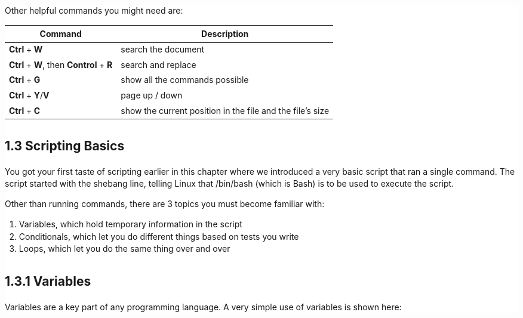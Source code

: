 <p>Other helpful commands you might need are:</p>

<table class="table ">
<thead><tr>
<th>Command</th>
<th>Description</th>
</tr></thead>
<tbody>
<tr>
<td>
<strong>Ctrl</strong> + <strong>W</strong>
</td>
<td>search the document</td>
</tr>
<tr>
<td>
<strong>Ctrl</strong> + <strong>W</strong>, then <strong>Control</strong> + <strong>R</strong>
</td>
<td>search and replace</td>
</tr>
<tr>
<td>
<strong>Ctrl</strong> + <strong>G</strong>
</td>
<td>show all the commands possible</td>
</tr>
<tr>
<td>
<strong>Ctrl</strong> + <strong>Y</strong>/<strong>V</strong>
</td>
<td>page up / down</td>
</tr>
<tr>
<td>
<strong>Ctrl</strong> + <strong>C</strong>
</td>
<td>show the current position in the file and the file’s size</td>
</tr>
</tbody>
</table>

<h2><a name="3">1.3 Scripting Basics</a></h2>
<p>You got your first taste of scripting earlier in this chapter where we introduced a very basic script that ran a single command. The script started with the shebang line, telling Linux that /bin/bash (which is Bash) is to be used to execute the script. </p>

<p>Other than running commands, there are 3 topics you must become familiar with:</p>

<ol type="disc" class="">
<li>Variables, which hold temporary information in the script</li>
<li>Conditionals, which let you do different things based on tests you write</li>
<li>Loops, which let you do the same thing over and over</li>
</ol>
<h2><a name="4">1.3.1 Variables</a></h2>
<p>Variables are a key part of any programming language. A very simple use of variables is shown here:</p>
